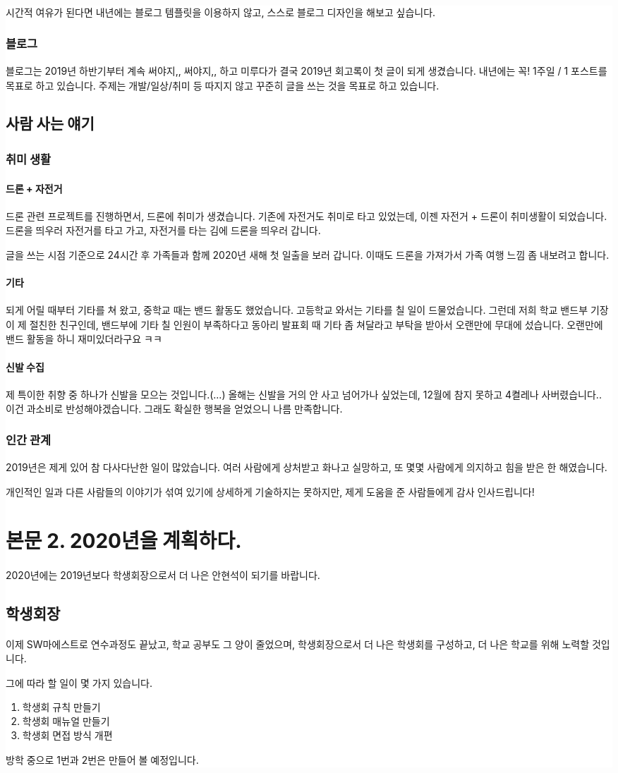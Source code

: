 시간적 여유가 된다면 내년에는 블로그 템플릿을 이용하지 않고, 스스로 블로그 디자인을 해보고 싶습니다. 

### 블로그

블로그는 2019년 하반기부터 계속 써야지,, 써야지,, 하고 미루다가 결국 2019년 회고록이 첫 글이 되게 생겼습니다. 내년에는 꼭! 1주일 / 1 포스트를 목표로 하고 있습니다. 주제는 개발/일상/취미 등 따지지 않고 꾸준히 글을 쓰는 것을 목표로 하고 있습니다.



## 사람 사는 얘기

### 취미 생활

#### 드론 + 자전거

드론 관련 프로젝트를 진행하면서, 드론에 취미가 생겼습니다. 기존에 자전거도 취미로 타고 있었는데, 이젠 자전거 + 드론이 취미생활이 되었습니다. 드론을 띄우러 자전거를 타고 가고, 자전거를 타는 김에 드론을 띄우러 갑니다. 

글을 쓰는 시점 기준으로 24시간 후 가족들과 함께 2020년 새해 첫 일출을 보러 갑니다. 이때도 드론을 가져가서 가족 여행 느낌 좀 내보려고 합니다. 

#### 기타

되게 어릴 때부터 기타를 쳐 왔고, 중학교 때는 밴드 활동도 했었습니다. 고등학교 와서는 기타를 칠 일이 드물었습니다. 그런데 저희 학교 밴드부 기장이 제 절친한 친구인데, 밴드부에 기타 칠 인원이 부족하다고 동아리 발표회 때 기타 좀 쳐달라고 부탁을 받아서 오랜만에 무대에 섰습니다. 오랜만에 밴드 활동을 하니 재미있더라구요 ㅋㅋ

#### 신발 수집

제 특이한 취향 중 하나가 신발을 모으는 것입니다.(...) 올해는 신발을 거의 안 사고 넘어가나 싶었는데, 12월에 참지 못하고 4켤레나 사버렸습니다.. 이건 과소비로 반성해야겠습니다. 그래도 확실한 행복을 얻었으니 나름 만족합니다.



### 인간 관계

2019년은 제게 있어 참 다사다난한 일이 많았습니다. 여러 사람에게 상처받고 화나고 실망하고, 또 몇몇 사람에게 의지하고 힘을 받은 한 해였습니다.

개인적인 일과 다른 사람들의 이야기가 섞여 있기에 상세하게 기술하지는 못하지만, 제게 도움을 준 사람들에게 감사 인사드립니다!



# 본문 2. 2020년을 계획하다.

2020년에는 2019년보다 학생회장으로서 더 나은 안현석이 되기를 바랍니다. 

## 학생회장

이제 SW마에스트로 연수과정도 끝났고, 학교 공부도 그 양이 줄었으며, 학생회장으로서 더 나은 학생회를 구성하고, 더 나은 학교를 위해 노력할 것입니다.

그에 따라 할 일이 몇 가지 있습니다.

1. 학생회 규칙 만들기
2. 학생회 매뉴얼 만들기
3. 학생회 면접 방식 개편

방학 중으로 1번과 2번은 만들어 볼 예정입니다. 


